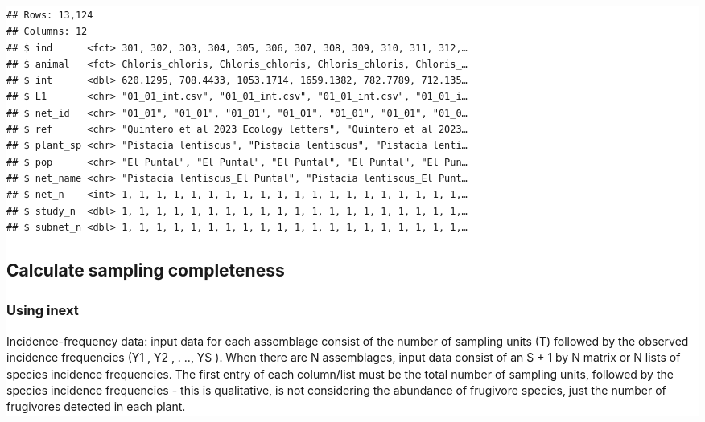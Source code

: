     ## Rows: 13,124
    ## Columns: 12
    ## $ ind      <fct> 301, 302, 303, 304, 305, 306, 307, 308, 309, 310, 311, 312,…
    ## $ animal   <fct> Chloris_chloris, Chloris_chloris, Chloris_chloris, Chloris_…
    ## $ int      <dbl> 620.1295, 708.4433, 1053.1714, 1659.1382, 782.7789, 712.135…
    ## $ L1       <chr> "01_01_int.csv", "01_01_int.csv", "01_01_int.csv", "01_01_i…
    ## $ net_id   <chr> "01_01", "01_01", "01_01", "01_01", "01_01", "01_01", "01_0…
    ## $ ref      <chr> "Quintero et al 2023 Ecology letters", "Quintero et al 2023…
    ## $ plant_sp <chr> "Pistacia lentiscus", "Pistacia lentiscus", "Pistacia lenti…
    ## $ pop      <chr> "El Puntal", "El Puntal", "El Puntal", "El Puntal", "El Pun…
    ## $ net_name <chr> "Pistacia lentiscus_El Puntal", "Pistacia lentiscus_El Punt…
    ## $ net_n    <int> 1, 1, 1, 1, 1, 1, 1, 1, 1, 1, 1, 1, 1, 1, 1, 1, 1, 1, 1, 1,…
    ## $ study_n  <dbl> 1, 1, 1, 1, 1, 1, 1, 1, 1, 1, 1, 1, 1, 1, 1, 1, 1, 1, 1, 1,…
    ## $ subnet_n <dbl> 1, 1, 1, 1, 1, 1, 1, 1, 1, 1, 1, 1, 1, 1, 1, 1, 1, 1, 1, 1,…

## Calculate sampling completeness

### Using inext

Incidence-frequency data: input data for each assemblage consist of the
number of sampling units (T) followed by the observed incidence
frequencies (Y1 , Y2 , . .., YS ). When there are N assemblages, input
data consist of an S + 1 by N matrix or N lists of species incidence
frequencies. The first entry of each column/list must be the total
number of sampling units, followed by the species incidence
frequencies - this is qualitative, is not considering the abundance of
frugivore species, just the number of frugivores detected in each plant.
